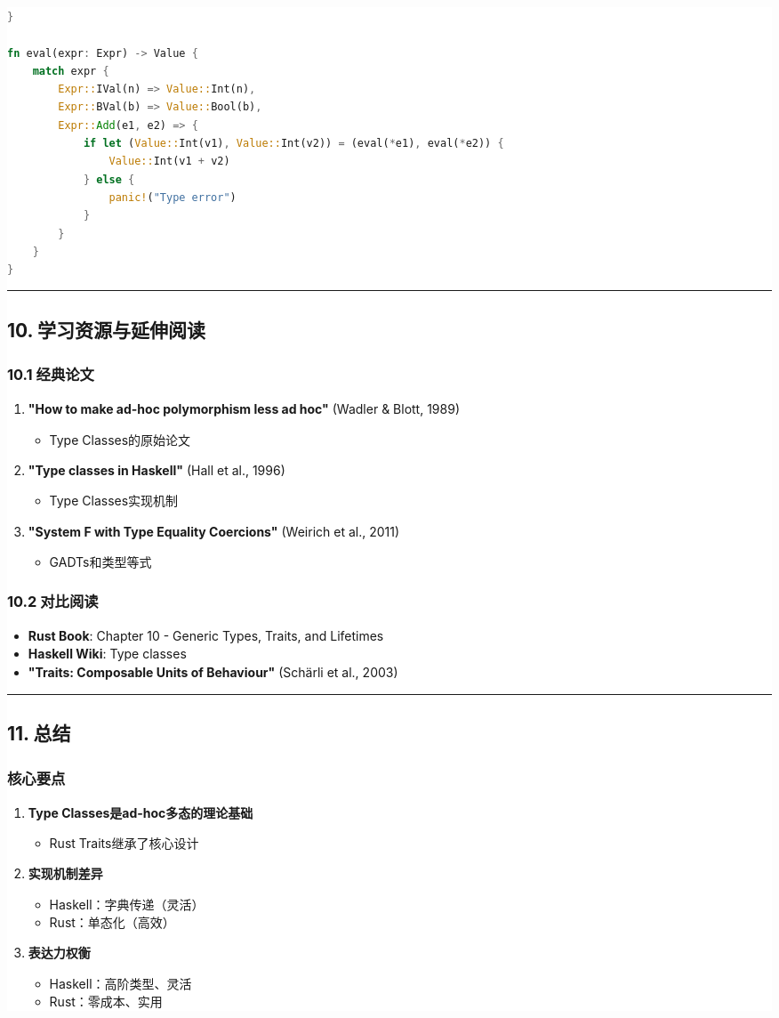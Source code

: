 ```rust
}

fn eval(expr: Expr) -> Value {
    match expr {
        Expr::IVal(n) => Value::Int(n),
        Expr::BVal(b) => Value::Bool(b),
        Expr::Add(e1, e2) => {
            if let (Value::Int(v1), Value::Int(v2)) = (eval(*e1), eval(*e2)) {
                Value::Int(v1 + v2)
            } else {
                panic!("Type error")
            }
        }
    }
}
```

---

## 10. 学习资源与延伸阅读

### 10.1 经典论文

1. **"How to make ad-hoc polymorphism less ad hoc"** (Wadler & Blott, 1989)
   - Type Classes的原始论文

2. **"Type classes in Haskell"** (Hall et al., 1996)
   - Type Classes实现机制

3. **"System F with Type Equality Coercions"** (Weirich et al., 2011)
   - GADTs和类型等式

### 10.2 对比阅读

- **Rust Book**: Chapter 10 - Generic Types, Traits, and Lifetimes
- **Haskell Wiki**: Type classes
- **"Traits: Composable Units of Behaviour"** (Schärli et al., 2003)

---

## 11. 总结

### 核心要点

1. **Type Classes是ad-hoc多态的理论基础**
   - Rust Traits继承了核心设计

2. **实现机制差异**
   - Haskell：字典传递（灵活）
   - Rust：单态化（高效）

3. **表达力权衡**
   - Haskell：高阶类型、灵活
   - Rust：零成本、实用
